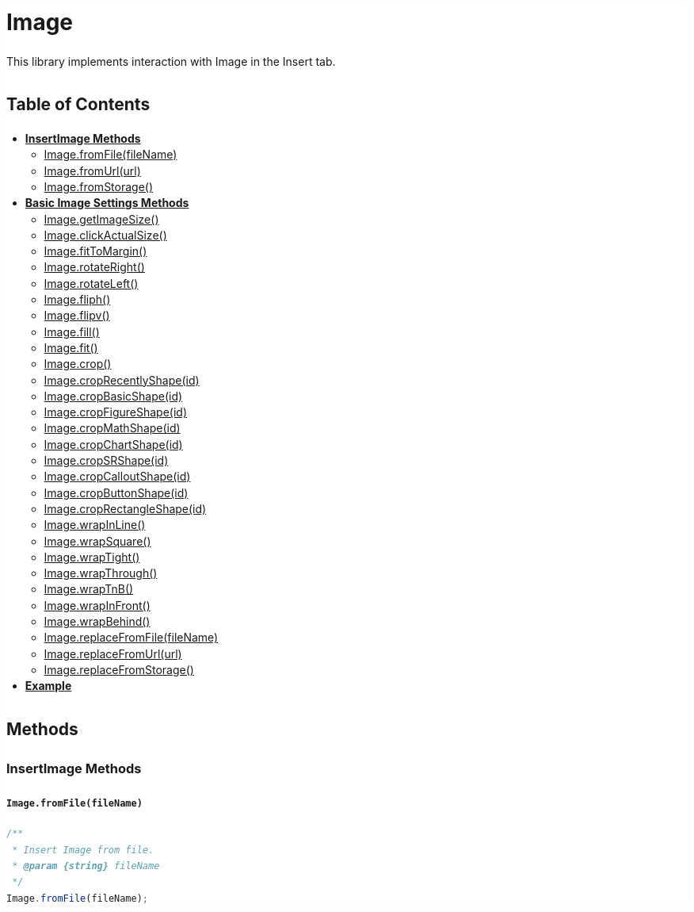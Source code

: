 # Image

This library implements interaction with Image in the Insert tab.

## Table of Contents

-   [**InsertImage Methods**](#insertimage-methods)
    -   [Image.fromFile(fileName)](#imagefromfilefilename)
    -   [Image.fromUrl(url)](#imagefromurlurl)
    -   [Image.fromStorage()](#imagefromstorage)
-   [**Basic Image Settings Methods**](#basic-image-settings-methods)
    -   [Image.getImageSize()](#imagegetimagesize)
    -   [Image.clickActualSize()](#imageclickactualsize)
    -   [Image.fitToMargin()](#imagefittomargin)
    -   [Image.rotateRight()](#imagerotateright)
    -   [Image.rotateLeft()](#imagerotateleft)
    -   [Image.fliph()](#imagefliph)
    -   [Image.flipv()](#imageflipv)
    -   [Image.fill()](#imagefill)
    -   [Image.fit()](#imagefit)
    -   [Image.crop()](#imagecrop)
    -   [Image.cropRecentlyShape(id)](#imagecroprecentlyshapeid)
    -   [Image.cropBasicShape(id)](#imagecropbasicshapeid)
    -   [Image.cropFigureShape(id)](#imagecropfigureshapeid)
    -   [Image.cropMathShape(id)](#imagecropmathshapeid)
    -   [Image.cropChartShape(id)](#imagecropchartshapeid)
    -   [Image.cropSRShape(id)](#imagecropsrshapeid)
    -   [Image.cropCalloutShape(id)](#imagecropcalloutshapeid)
    -   [Image.cropButtonShape(id)](#imagecropbuttonshapeid)
    -   [Image.cropRectangleShape(id)](#imagecroprectangleshapeid)
    -   [Image.wrapInLine()](#imagewrapinline)
    -   [Image.wrapSquare()](#imagewrapsquare)
    -   [Image.wrapTight()](#imagewraptight)
    -   [Image.wrapThrough()](#imagewrapthrough)
    -   [Image.wrapTnB()](#imagewraptnb)
    -   [Image.wrapInFront()](#imagewrapinfront)
    -   [Image.wrapBehind()](#imagewrapbehind)
    -   [Image.replaceFromFile(fileName)](#imagereplacefromfilefilename)
    -   [Image.replaceFromUrl(url)](#imagereplacefromurlurl)
    -   [Image.replaceFromStorage()](#imagereplacefromstorage)
-   [**Example**](#example)

## Methods

### InsertImage Methods

#### `Image.fromFile(fileName)`

```javascript
/**
 * Insert Image from file.
 * @param {string} fileName
 */
Image.fromFile(fileName);
```
